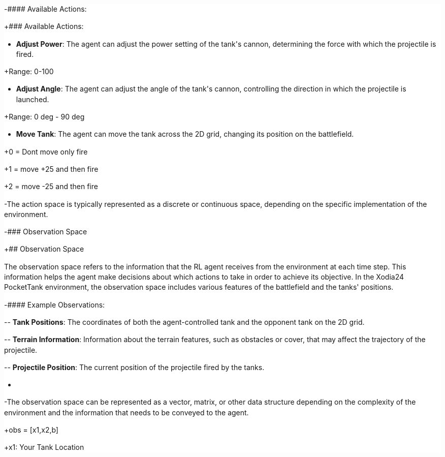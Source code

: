  

-#### Available Actions:

+### Available Actions:

 - **Adjust Power**: The agent can adjust the power setting of the tank's cannon, determining the force with which the projectile is fired.

+Range: 0-100

 - **Adjust Angle**: The agent can adjust the angle of the tank's cannon, controlling the direction in which the projectile is launched.

+Range: 0 deg - 90 deg

 - **Move Tank**: The agent can move the tank across the 2D grid, changing its position on the battlefield.

+0 = Dont move only fire

+1 = move +25 and then fire

+2 = move -25 and then fire

 

-The action space is typically represented as a discrete or continuous space, depending on the specific implementation of the environment.

 

-### Observation Space

+## Observation Space

 

 The observation space refers to the information that the RL agent receives from the environment at each time step. This information helps the agent make decisions about which actions to take in order to achieve its objective. In the Xodia24 PocketTank environment, the observation space includes various features of the battlefield and the tanks' positions.

 

-#### Example Observations:

-- **Tank Positions**: The coordinates of both the agent-controlled tank and the opponent tank on the 2D grid.

-- **Terrain Information**: Information about the terrain features, such as obstacles or cover, that may affect the trajectory of the projectile.

-- **Projectile Position**: The current position of the projectile fired by the tanks.

-

-The observation space can be represented as a vector, matrix, or other data structure depending on the complexity of the environment and the information that needs to be conveyed to the agent.

+obs = [x1,x2,b]

 

+x1: Your Tank Location
